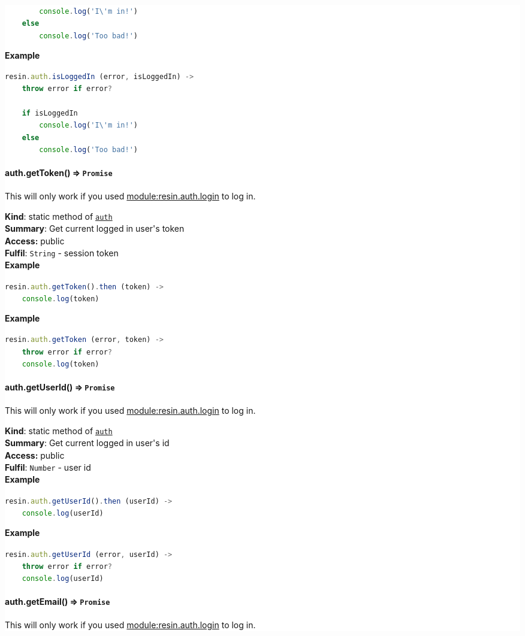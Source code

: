 ```js
		console.log('I\'m in!')
	else
		console.log('Too bad!')
```
**Example**  
```js
resin.auth.isLoggedIn (error, isLoggedIn) ->
	throw error if error?

	if isLoggedIn
		console.log('I\'m in!')
	else
		console.log('Too bad!')
```
<a name="resin.auth.getToken"></a>
#### auth.getToken() ⇒ <code>Promise</code>
This will only work if you used [module:resin.auth.login](module:resin.auth.login) to log in.

**Kind**: static method of <code>[auth](#resin.auth)</code>  
**Summary**: Get current logged in user&#x27;s token  
**Access:** public  
**Fulfil**: <code>String</code> - session token  
**Example**  
```js
resin.auth.getToken().then (token) ->
	console.log(token)
```
**Example**  
```js
resin.auth.getToken (error, token) ->
	throw error if error?
	console.log(token)
```
<a name="resin.auth.getUserId"></a>
#### auth.getUserId() ⇒ <code>Promise</code>
This will only work if you used [module:resin.auth.login](module:resin.auth.login) to log in.

**Kind**: static method of <code>[auth](#resin.auth)</code>  
**Summary**: Get current logged in user&#x27;s id  
**Access:** public  
**Fulfil**: <code>Number</code> - user id  
**Example**  
```js
resin.auth.getUserId().then (userId) ->
	console.log(userId)
```
**Example**  
```js
resin.auth.getUserId (error, userId) ->
	throw error if error?
	console.log(userId)
```
<a name="resin.auth.getEmail"></a>
#### auth.getEmail() ⇒ <code>Promise</code>
This will only work if you used [module:resin.auth.login](module:resin.auth.login) to log in.
